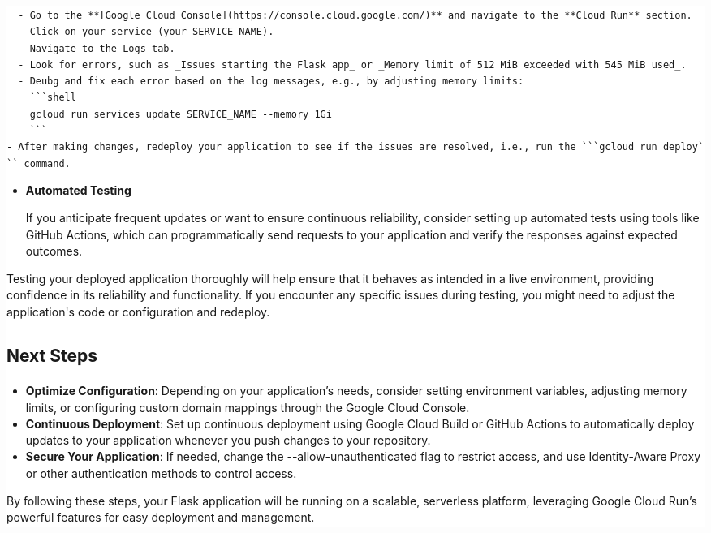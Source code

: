       - Go to the **[Google Cloud Console](https://console.cloud.google.com/)** and navigate to the **Cloud Run** section.
      - Click on your service (your SERVICE_NAME).
      - Navigate to the Logs tab.
      - Look for errors, such as _Issues starting the Flask app_ or _Memory limit of 512 MiB exceeded with 545 MiB used_. 
      - Deubg and fix each error based on the log messages, e.g., by adjusting memory limits:
        ```shell
        gcloud run services update SERVICE_NAME --memory 1Gi
        ```
    - After making changes, redeploy your application to see if the issues are resolved, i.e., run the ```gcloud run deploy``` command.



[//]: # (- **Monitor Application Logs**)

[//]: # ()
[//]: # (    If the initial tests reveal issues or if you want to understand the application's behavior better under different conditions:)

[//]: # ()
[//]: # (  - Go to the Google Cloud Console.)

[//]: # (  - Navigate to the Cloud Run section.)

[//]: # (  - Select your application and go to the "Logs" tab to view detailed logs of incoming requests and system responses.)

- **Automated Testing**

    If you anticipate frequent updates or want to ensure continuous reliability, consider setting up automated tests using tools like GitHub Actions, which can programmatically send requests to your application and verify the responses against expected outcomes.

Testing your deployed application thoroughly will help ensure that it behaves as intended in a live environment, providing confidence in its reliability and functionality. If you encounter any specific issues during testing, you might need to adjust the application's code or configuration and redeploy.


## Next Steps
- **Optimize Configuration**: Depending on your application’s needs, consider setting environment variables, adjusting memory limits, or configuring custom domain mappings through the Google Cloud Console.
- **Continuous Deployment**: Set up continuous deployment using Google Cloud Build or GitHub Actions to automatically deploy updates to your application whenever you push changes to your repository.
- **Secure Your Application**: If needed, change the --allow-unauthenticated flag to restrict access, and use Identity-Aware Proxy or other authentication methods to control access.

By following these steps, your Flask application will be running on a scalable, serverless platform, leveraging Google Cloud Run’s powerful features for easy deployment and management. 




[//]: # (curl -X POST -H "Content-Type: application/json" -d "{\"inputs\": [[5.1, 3.5, 1.4, 0.2]]}" https://my-first-project-415802471809.europe-west2.run.app/predict)